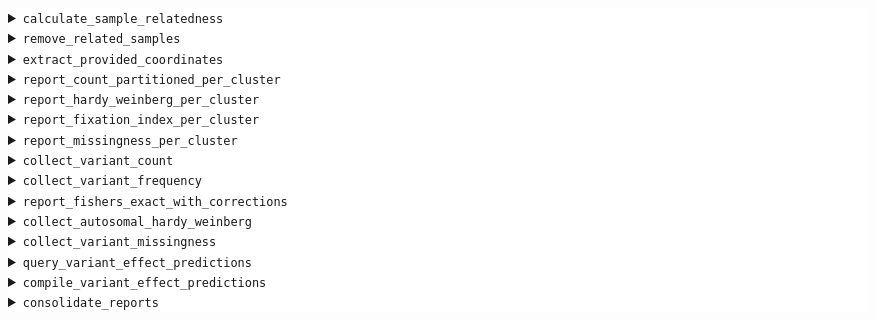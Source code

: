 <details markdown="block"><summary>
    <code>calculate_sample_relatedness</code>
  </summary></details>

<details markdown="block"><summary>
    <code>remove_related_samples</code>
  </summary></details>

<details markdown="block"><summary>
    <code>extract_provided_coordinates</code>
  </summary></details>


<details markdown="block"><summary>
    <code>report_count_partitioned_per_cluster</code>
  </summary></details>

<details markdown="block"><summary>
    <code>report_hardy_weinberg_per_cluster</code>
  </summary></details>

<details markdown="block"><summary>
    <code>report_fixation_index_per_cluster</code>
  </summary></details>

<details markdown="block"><summary>
    <code>report_missingness_per_cluster</code>
  </summary></details>

<details markdown="block"><summary>
    <code>collect_variant_count</code>
  </summary></details>

<details markdown="block"><summary>
    <code>collect_variant_frequency</code>
  </summary></details>

<details markdown="block"><summary>
    <code>report_fishers_exact_with_corrections</code>
  </summary></details>

<details markdown="block"><summary>
    <code>collect_autosomal_hardy_weinberg</code>
  </summary></details>

<details markdown="block"><summary>
    <code>collect_variant_missingness</code>
  </summary></details>

<details markdown="block"><summary>
    <code>query_variant_effect_predictions</code>
  </summary></details>

<details markdown="block"><summary>
    <code>compile_variant_effect_predictions</code>
  </summary></details>

<details markdown="block"><summary>
    <code>consolidate_reports</code>
  </summary></details>
